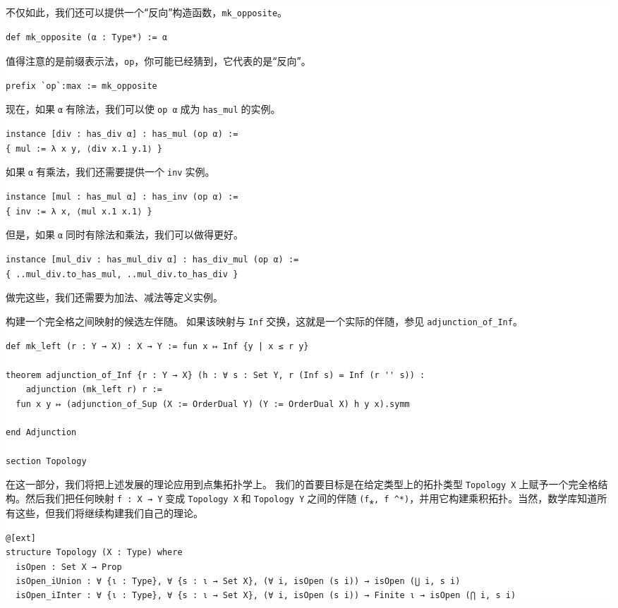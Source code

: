 不仅如此，我们还可以提供一个“反向”构造函数，`mk_opposite`。

```lean
def mk_opposite (α : Type*) := α
```

值得注意的是前缀表示法，`op`，你可能已经猜到，它代表的是“反向”。

```lean
prefix `op`:max := mk_opposite
```

现在，如果 `α` 有除法，我们可以使 `op α` 成为 `has_mul` 的实例。

```lean
instance [div : has_div α] : has_mul (op α) :=
{ mul := λ x y, ⟨div x.1 y.1⟩ }
```
如果 `α` 有乘法，我们还需要提供一个 `inv` 实例。

```lean
instance [mul : has_mul α] : has_inv (op α) :=
{ inv := λ x, ⟨mul x.1 x.1⟩ }
```
但是，如果 `α` 同时有除法和乘法，我们可以做得更好。

```lean
instance [mul_div : has_mul_div α] : has_div_mul (op α) :=
{ ..mul_div.to_has_mul, ..mul_div.to_has_div }
```
做完这些，我们还需要为加法、减法等定义实例。

构建一个完全格之间映射的候选左伴随。
如果该映射与 `Inf` 交换，这就是一个实际的伴随，参见 `adjunction_of_Inf`。

```lean
def mk_left (r : Y → X) : X → Y := fun x ↦ Inf {y | x ≤ r y}

theorem adjunction_of_Inf {r : Y → X} (h : ∀ s : Set Y, r (Inf s) = Inf (r '' s)) :
    adjunction (mk_left r) r :=
  fun x y ↦ (adjunction_of_Sup (X := OrderDual Y) (Y := OrderDual X) h y x).symm

end Adjunction

section Topology
```

在这一部分，我们将把上述发展的理论应用到点集拓扑学上。
我们的首要目标是在给定类型上的拓扑类型 `Topology X` 上赋予一个完全格结构。然后我们把任何映射 `f : X → Y` 变成 `Topology X` 和 `Topology Y` 之间的伴随 `(f⁎, f ^*)`，并用它构建乘积拓扑。当然，数学库知道所有这些，但我们将继续构建我们自己的理论。

```lean
@[ext]
structure Topology (X : Type) where
  isOpen : Set X → Prop
  isOpen_iUnion : ∀ {ι : Type}, ∀ {s : ι → Set X}, (∀ i, isOpen (s i)) → isOpen (⋃ i, s i)
  isOpen_iInter : ∀ {ι : Type}, ∀ {s : ι → Set X}, (∀ i, isOpen (s i)) → Finite ι → isOpen (⋂ i, s i)
```
